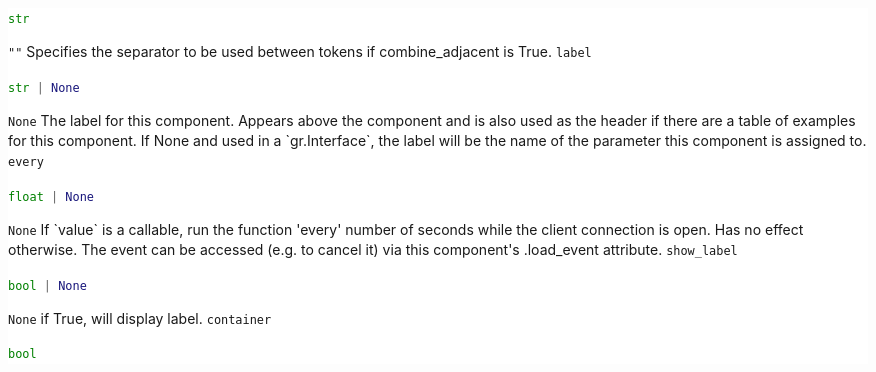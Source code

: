 ```python
str
```

</td>
<td align="left"><code>""</code></td>
<td align="left">Specifies the separator to be used between tokens if combine_adjacent is True.</td>
</tr>

<tr>
<td align="left"><code>label</code></td>
<td align="left" style="width: 25%;">

```python
str | None
```

</td>
<td align="left"><code>None</code></td>
<td align="left">The label for this component. Appears above the component and is also used as the header if there are a table of examples for this component. If None and used in a `gr.Interface`, the label will be the name of the parameter this component is assigned to.</td>
</tr>

<tr>
<td align="left"><code>every</code></td>
<td align="left" style="width: 25%;">

```python
float | None
```

</td>
<td align="left"><code>None</code></td>
<td align="left">If `value` is a callable, run the function 'every' number of seconds while the client connection is open. Has no effect otherwise. The event can be accessed (e.g. to cancel it) via this component's .load_event attribute.</td>
</tr>

<tr>
<td align="left"><code>show_label</code></td>
<td align="left" style="width: 25%;">

```python
bool | None
```

</td>
<td align="left"><code>None</code></td>
<td align="left">if True, will display label.</td>
</tr>

<tr>
<td align="left"><code>container</code></td>
<td align="left" style="width: 25%;">

```python
bool
```
